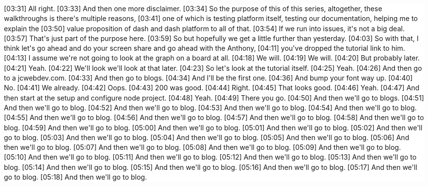 [03:31] All right.
[03:33] And then one more disclaimer.
[03:34] So the purpose of this of this series, altogether, these walkthroughs is there's multiple reasons,
[03:41] one of which is testing platform itself, testing our documentation, helping me to explain the
[03:50] value proposition of dash and dash platform to all of that.
[03:54] If we run into issues, it's not a big deal.
[03:57] That's just part of the purpose here.
[03:59] So but hopefully we get a little further than yesterday.
[04:03] So with that, I think let's go ahead and do your screen share and go ahead with the Anthony,
[04:11] you've dropped the tutorial link to him.
[04:13] I assume we're not going to look at the graph on a board at all.
[04:18] We will.
[04:19] We will.
[04:20] But probably later.
[04:21] Yeah.
[04:22] We'll look we'll look at that later.
[04:23] So let's look at the tutorial itself.
[04:25] Yeah.
[04:26] And then go to a jcwebdev.com.
[04:33] And then go to blogs.
[04:34] And I'll be the first one.
[04:36] And bump your font way up.
[04:40] No.
[04:41] We already.
[04:42] Oops.
[04:43] 200 was good.
[04:44] Right.
[04:45] That looks good.
[04:46] Yeah.
[04:47] And then start at the setup and configure node project.
[04:48] Yeah.
[04:49] There you go.
[04:50] And then we'll go to blogs.
[04:51] And then we'll go to blog.
[04:52] And then we'll go to blog.
[04:53] And then we'll go to blog.
[04:54] And then we'll go to blog.
[04:55] And then we'll go to blog.
[04:56] And then we'll go to blog.
[04:57] And then we'll go to blog.
[04:58] And then we'll go to blog.
[04:59] And then we'll go to blog.
[05:00] And then we'll go to blog.
[05:01] And then we'll go to blog.
[05:02] And then we'll go to blog.
[05:03] And then we'll go to blog.
[05:04] And then we'll go to blog.
[05:05] And then we'll go to blog.
[05:06] And then we'll go to blog.
[05:07] And then we'll go to blog.
[05:08] And then we'll go to blog.
[05:09] And then we'll go to blog.
[05:10] And then we'll go to blog.
[05:11] And then we'll go to blog.
[05:12] And then we'll go to blog.
[05:13] And then we'll go to blog.
[05:14] And then we'll go to blog.
[05:15] And then we'll go to blog.
[05:16] And then we'll go to blog.
[05:17] And then we'll go to blog.
[05:18] And then we'll go to blog.